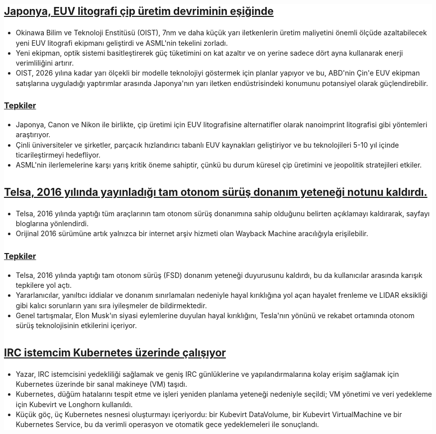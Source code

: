 ## [Japonya, EUV litografi çip üretim devriminin eşiğinde](https://asiatimes.com/2024/08/japan-on-edge-of-euv-lithography-chip-making-revolution/)

- Okinawa Bilim ve Teknoloji Enstitüsü (OIST), 7nm ve daha küçük yarı iletkenlerin üretim maliyetini önemli ölçüde azaltabilecek yeni EUV litografi ekipmanı geliştirdi ve ASML'nin tekelini zorladı.
- Yeni ekipman, optik sistemi basitleştirerek güç tüketimini on kat azaltır ve on yerine sadece dört ayna kullanarak enerji verimliliğini artırır.
- OIST, 2026 yılına kadar yarı ölçekli bir modelle teknolojiyi göstermek için planlar yapıyor ve bu, ABD'nin Çin'e EUV ekipman satışlarına uyguladığı yaptırımlar arasında Japonya'nın yarı iletken endüstrisindeki konumunu potansiyel olarak güçlendirebilir.

### [Tepkiler](https://news.ycombinator.com/item?id=41336690)

- Japonya, Canon ve Nikon ile birlikte, çip üretimi için EUV litografisine alternatifler olarak nanoimprint litografisi gibi yöntemleri araştırıyor.
- Çinli üniversiteler ve şirketler, parçacık hızlandırıcı tabanlı EUV kaynakları geliştiriyor ve bu teknolojileri 5-10 yıl içinde ticarileştirmeyi hedefliyor.
- ASML'nin ilerlemelerine karşı yarış kritik öneme sahiptir, çünkü bu durum küresel çip üretimini ve jeopolitik stratejileri etkiler.

## [Telsa, 2016 yılında yayınladığı tam otonom sürüş donanım yeteneği notunu kaldırdı.](https://twitter.com/AdrianSumBond/status/1827105729859473773)

- Telsa, 2016 yılında yaptığı tüm araçlarının tam otonom sürüş donanımına sahip olduğunu belirten açıklamayı kaldırarak, sayfayı bloglarına yönlendirdi.
- Orijinal 2016 sürümüne artık yalnızca bir internet arşiv hizmeti olan Wayback Machine aracılığıyla erişilebilir.

### [Tepkiler](https://news.ycombinator.com/item?id=41335008)

- Telsa, 2016 yılında yaptığı tam otonom sürüş (FSD) donanım yeteneği duyurusunu kaldırdı, bu da kullanıcılar arasında karışık tepkilere yol açtı.
- Yararlanıcılar, yanıltıcı iddialar ve donanım sınırlamaları nedeniyle hayal kırıklığına yol açan hayalet frenleme ve LIDAR eksikliği gibi kalıcı sorunların yanı sıra iyileşmeler de bildirmektedir.
- Genel tartışmalar, Elon Musk'ın siyasi eylemlerine duyulan hayal kırıklığını, Tesla'nın yönünü ve rekabet ortamında otonom sürüş teknolojisinin etkilerini içeriyor.

## [IRC istemcim Kubernetes üzerinde çalışıyor](https://xeiaso.net/blog/2024/k8s-irc-client/)

- Yazar, IRC istemcisini yedekliliği sağlamak ve geniş IRC günlüklerine ve yapılandırmalarına kolay erişim sağlamak için Kubernetes üzerinde bir sanal makineye (VM) taşıdı.
- Kubernetes, düğüm hatalarını tespit etme ve işleri yeniden planlama yeteneği nedeniyle seçildi; VM yönetimi ve veri yedekleme için Kubevirt ve Longhorn kullanıldı.
- Küçük göç, üç Kubernetes nesnesi oluşturmayı içeriyordu: bir Kubevirt DataVolume, bir Kubevirt VirtualMachine ve bir Kubernetes Service, bu da verimli operasyon ve otomatik gece yedeklemeleri ile sonuçlandı.
